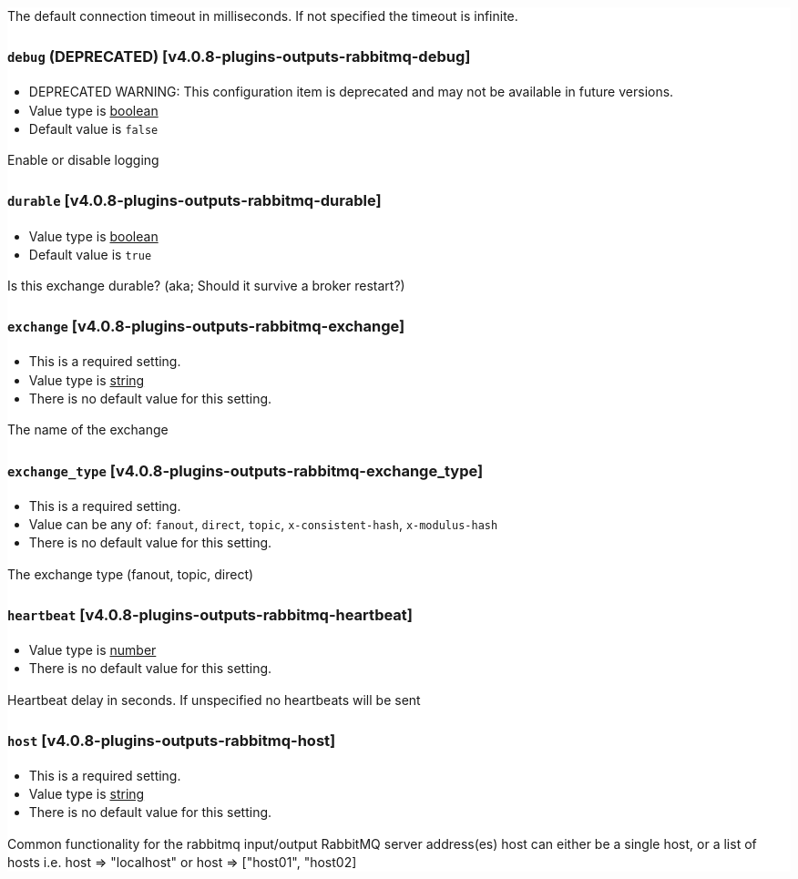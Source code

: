 The default connection timeout in milliseconds. If not specified the timeout is infinite.


### `debug`  (DEPRECATED) [v4.0.8-plugins-outputs-rabbitmq-debug]

* DEPRECATED WARNING: This configuration item is deprecated and may not be available in future versions.
* Value type is [boolean](logstash://reference/configuration-file-structure.md#boolean)
* Default value is `false`

Enable or disable logging


### `durable` [v4.0.8-plugins-outputs-rabbitmq-durable]

* Value type is [boolean](logstash://reference/configuration-file-structure.md#boolean)
* Default value is `true`

Is this exchange durable? (aka; Should it survive a broker restart?)


### `exchange` [v4.0.8-plugins-outputs-rabbitmq-exchange]

* This is a required setting.
* Value type is [string](logstash://reference/configuration-file-structure.md#string)
* There is no default value for this setting.

The name of the exchange


### `exchange_type` [v4.0.8-plugins-outputs-rabbitmq-exchange_type]

* This is a required setting.
* Value can be any of: `fanout`, `direct`, `topic`, `x-consistent-hash`, `x-modulus-hash`
* There is no default value for this setting.

The exchange type (fanout, topic, direct)


### `heartbeat` [v4.0.8-plugins-outputs-rabbitmq-heartbeat]

* Value type is [number](logstash://reference/configuration-file-structure.md#number)
* There is no default value for this setting.

Heartbeat delay in seconds. If unspecified no heartbeats will be sent


### `host` [v4.0.8-plugins-outputs-rabbitmq-host]

* This is a required setting.
* Value type is [string](logstash://reference/configuration-file-structure.md#string)
* There is no default value for this setting.

Common functionality for the rabbitmq input/output RabbitMQ server address(es) host can either be a single host, or a list of hosts i.e. host ⇒ "localhost" or host ⇒ ["host01", "host02]

